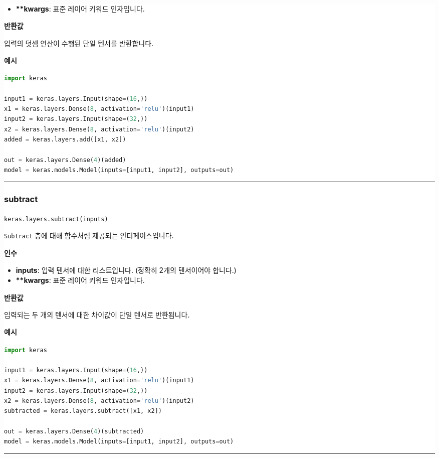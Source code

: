 - __**kwargs__: 표준 레이어 키워드 인자입니다.


__반환값__

입력의 덧셈 연산이 수행된 단일 텐서를 반환합니다. 

__예시__


```python
import keras

input1 = keras.layers.Input(shape=(16,))
x1 = keras.layers.Dense(8, activation='relu')(input1)
input2 = keras.layers.Input(shape=(32,))
x2 = keras.layers.Dense(8, activation='relu')(input2)
added = keras.layers.add([x1, x2])

out = keras.layers.Dense(4)(added)
model = keras.models.Model(inputs=[input1, input2], outputs=out)
```

----

### subtract


```python
keras.layers.subtract(inputs)
```

`Subtract` 층에 대해 함수처럼 제공되는 인터페이스입니다.

__인수__

- __inputs__: 입력 텐서에 대한 리스트입니다. (정확히 2개의 텐서이어야 합니다.)
- __**kwargs__: 표준 레이어 키워드 인자입니다.

__반환값__

입력되는 두 개의 텐서에 대한 차이값이 단일 텐서로 반환됩니다.

__예시__


```python
import keras

input1 = keras.layers.Input(shape=(16,))
x1 = keras.layers.Dense(8, activation='relu')(input1)
input2 = keras.layers.Input(shape=(32,))
x2 = keras.layers.Dense(8, activation='relu')(input2)
subtracted = keras.layers.subtract([x1, x2])

out = keras.layers.Dense(4)(subtracted)
model = keras.models.Model(inputs=[input1, input2], outputs=out)
```

----
